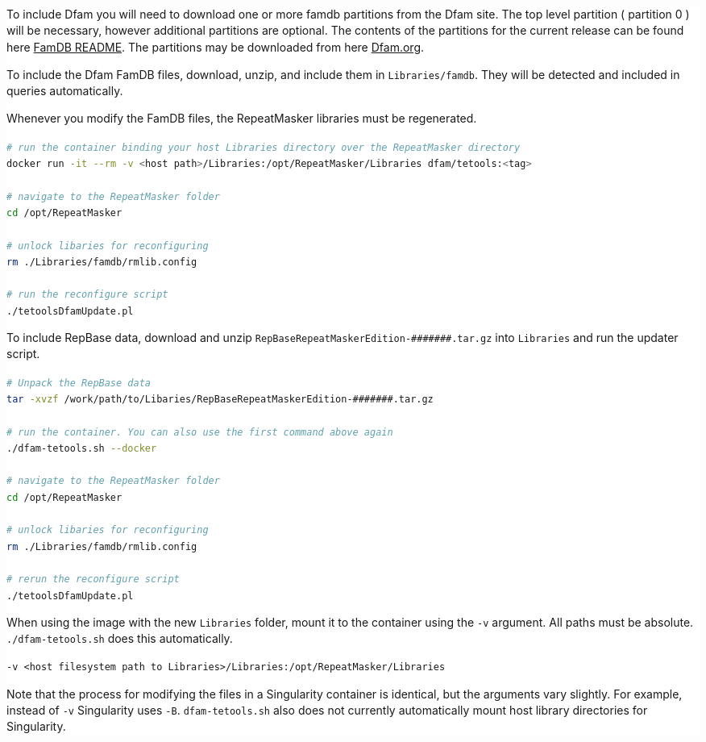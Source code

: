 To include Dfam you will need to download one or more famdb partitions from 
the Dfam site. The top level partition ( partition 0 ) will be necessary, however
additional partitions are optional.  The contents of the partitions for the current
release can be found here [FamDB README](https://www.dfam.org/releases/current/families/FamDB/README.txt).
The partitions may be downloaded from here [Dfam.org](https://www.dfam.org/releases/current/families/FamDB/).

To include the Dfam FamDB files, download, unzip, and include them in `Libraries/famdb`.
They will be detected and included in queries automatically. 

Whenever you modify the FamDB files, the RepeatMasker libraries must be regenerated.
```sh
# run the container binding your host Libraries directory over the RepeatMasker directory
docker run -it --rm -v <host path>/Libraries:/opt/RepeatMasker/Libraries dfam/tetools:<tag>

# navigate to the RepeatMasker folder
cd /opt/RepeatMasker

# unlock libaries for reconfiguring 
rm ./Libraries/famdb/rmlib.config

# run the reconfigure script
./tetoolsDfamUpdate.pl
```

To include RepBase data, download and unzip `RepBaseRepeatMaskerEdition-#######.tar.gz` into `Libraries` and run the updater script.
```sh
# Unpack the RepBase data
tar -xvzf /work/path/to/Libaries/RepBaseRepeatMaskerEdition-#######.tar.gz

# run the container. You can also use the first command above again
./dfam-tetools.sh --docker

# navigate to the RepeatMasker folder
cd /opt/RepeatMasker

# unlock libaries for reconfiguring 
rm ./Libraries/famdb/rmlib.config

# rerun the reconfigure script
./tetoolsDfamUpdate.pl
```

When using the image with the new `Libraries` folder, mount it to the container using the `-v` argument.
All paths must be absolute. `./dfam-tetools.sh` does this automatically.
```
-v <host filesystem path to Libraries>/Libraries:/opt/RepeatMasker/Libraries
```
Note that the process for modifying the files in a Singularity container is identical, but the arguments vary slightly. For example, instead of `-v` Singularity uses `-B`. `dfam-tetools.sh` also does not currently automatically mount host library directories for Singularity. 
